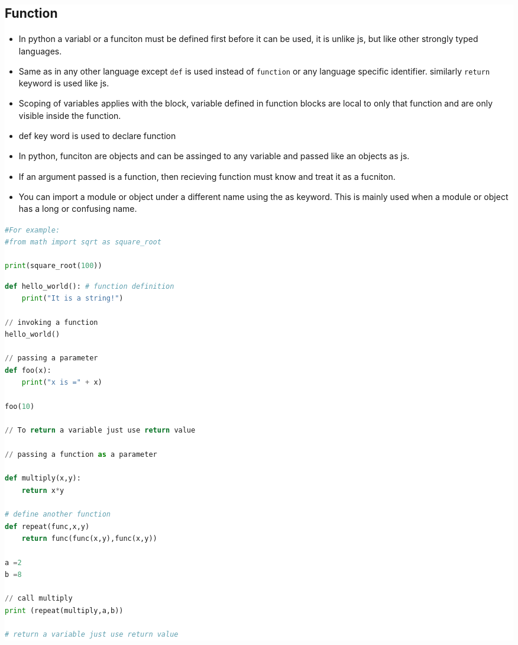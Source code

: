 
## Function

- In python a variabl or a funciton must be defined first before it can be used, it is unlike js, but like other strongly typed languages.

- Same as in any other language except `def` is used instead of `function` or any language specific identifier. similarly `return` keyword is used like js.
- Scoping of variables applies with the block, variable defined in function blocks are local to only that function and are only visible inside the function. 

- def key word is used to declare function
- In python, funciton are objects and can be assinged to any variable and passed like an objects as js.
- If an argument passed is a function, then recieving function must know and treat it as a fucniton.

- You can import a module or object under a different name using the as keyword. This is mainly used when a module or object has a long or confusing name.

```py
#For example:
#from math import sqrt as square_root

print(square_root(100))

```


```python
def hello_world(): # function definition
    print("It is a string!")

// invoking a function
hello_world()

// passing a parameter
def foo(x):
    print("x is =" + x)

foo(10)

// To return a variable just use return value

// passing a function as a parameter

def multiply(x,y):
    return x*y

# define another function
def repeat(func,x,y)
    return func(func(x,y),func(x,y))

a =2
b =8

// call multiply
print (repeat(multiply,a,b))

# return a variable just use return value
```
